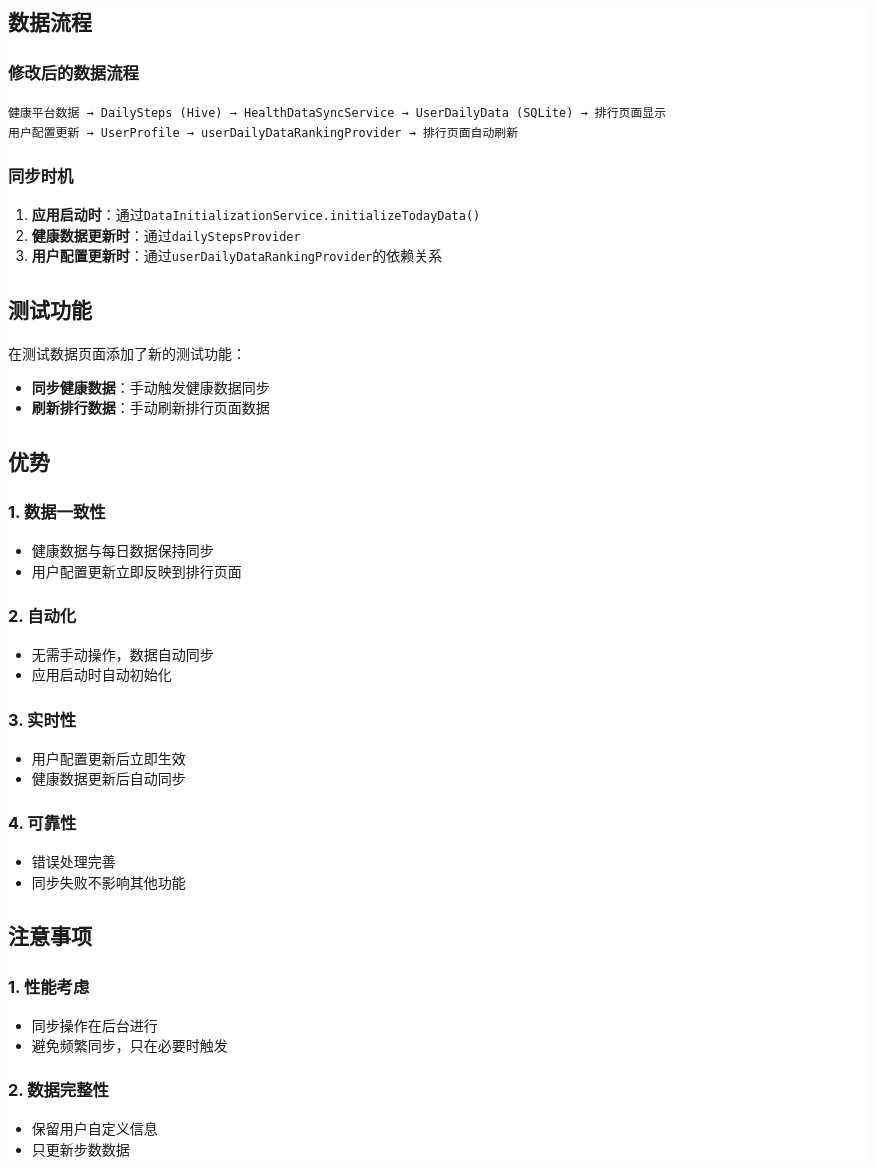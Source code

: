 ## 数据流程

### 修改后的数据流程

```
健康平台数据 → DailySteps (Hive) → HealthDataSyncService → UserDailyData (SQLite) → 排行页面显示
用户配置更新 → UserProfile → userDailyDataRankingProvider → 排行页面自动刷新
```

### 同步时机

1. **应用启动时**：通过`DataInitializationService.initializeTodayData()`
2. **健康数据更新时**：通过`dailyStepsProvider`
3. **用户配置更新时**：通过`userDailyDataRankingProvider`的依赖关系

## 测试功能

在测试数据页面添加了新的测试功能：

- **同步健康数据**：手动触发健康数据同步
- **刷新排行数据**：手动刷新排行页面数据

## 优势

### 1. 数据一致性
- 健康数据与每日数据保持同步
- 用户配置更新立即反映到排行页面

### 2. 自动化
- 无需手动操作，数据自动同步
- 应用启动时自动初始化

### 3. 实时性
- 用户配置更新后立即生效
- 健康数据更新后自动同步

### 4. 可靠性
- 错误处理完善
- 同步失败不影响其他功能

## 注意事项

### 1. 性能考虑
- 同步操作在后台进行
- 避免频繁同步，只在必要时触发

### 2. 数据完整性
- 保留用户自定义信息
- 只更新步数数据
